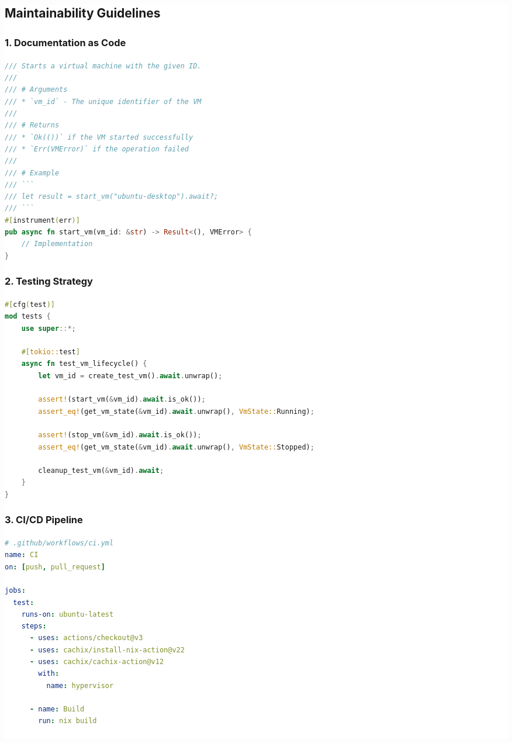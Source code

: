 ## Maintainability Guidelines

### 1. Documentation as Code
```rust
/// Starts a virtual machine with the given ID.
/// 
/// # Arguments
/// * `vm_id` - The unique identifier of the VM
/// 
/// # Returns
/// * `Ok(())` if the VM started successfully
/// * `Err(VMError)` if the operation failed
/// 
/// # Example
/// ```
/// let result = start_vm("ubuntu-desktop").await?;
/// ```
#[instrument(err)]
pub async fn start_vm(vm_id: &str) -> Result<(), VMError> {
    // Implementation
}
```

### 2. Testing Strategy
```rust
#[cfg(test)]
mod tests {
    use super::*;
    
    #[tokio::test]
    async fn test_vm_lifecycle() {
        let vm_id = create_test_vm().await.unwrap();
        
        assert!(start_vm(&vm_id).await.is_ok());
        assert_eq!(get_vm_state(&vm_id).await.unwrap(), VmState::Running);
        
        assert!(stop_vm(&vm_id).await.is_ok());
        assert_eq!(get_vm_state(&vm_id).await.unwrap(), VmState::Stopped);
        
        cleanup_test_vm(&vm_id).await;
    }
}
```

### 3. CI/CD Pipeline
```yaml
# .github/workflows/ci.yml
name: CI
on: [push, pull_request]

jobs:
  test:
    runs-on: ubuntu-latest
    steps:
      - uses: actions/checkout@v3
      - uses: cachix/install-nix-action@v22
      - uses: cachix/cachix-action@v12
        with:
          name: hypervisor
          
      - name: Build
        run: nix build
        
```